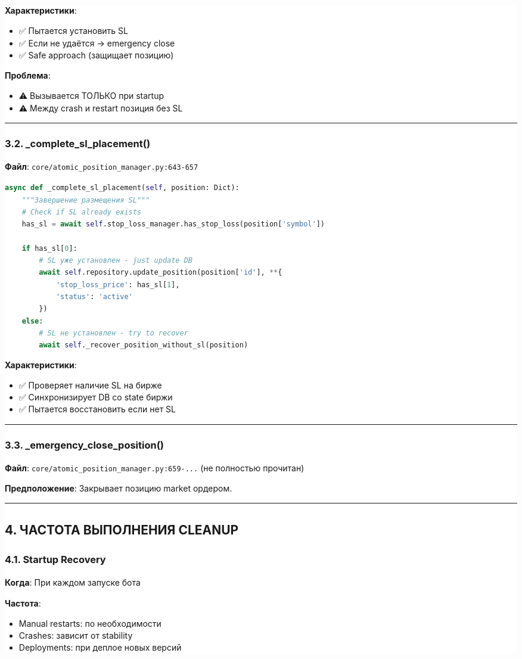 **Характеристики**:
- ✅ Пытается установить SL
- ✅ Если не удаётся → emergency close
- ✅ Safe approach (защищает позицию)

**Проблема**:
- ⚠️ Вызывается ТОЛЬКО при startup
- ⚠️ Между crash и restart позиция без SL

---

### 3.2. _complete_sl_placement()

**Файл**: `core/atomic_position_manager.py:643-657`

```python
async def _complete_sl_placement(self, position: Dict):
    """Завершение размещения SL"""
    # Check if SL already exists
    has_sl = await self.stop_loss_manager.has_stop_loss(position['symbol'])

    if has_sl[0]:
        # SL уже установлен - just update DB
        await self.repository.update_position(position['id'], **{
            'stop_loss_price': has_sl[1],
            'status': 'active'
        })
    else:
        # SL не установлен - try to recover
        await self._recover_position_without_sl(position)
```

**Характеристики**:
- ✅ Проверяет наличие SL на бирже
- ✅ Синхронизирует DB со state биржи
- ✅ Пытается восстановить если нет SL

---

### 3.3. _emergency_close_position()

**Файл**: `core/atomic_position_manager.py:659-...` (не полностью прочитан)

**Предположение**: Закрывает позицию market ордером.

---

## 4. ЧАСТОТА ВЫПОЛНЕНИЯ CLEANUP

### 4.1. Startup Recovery

**Когда**: При каждом запуске бота

**Частота**:
- Manual restarts: по необходимости
- Crashes: зависит от stability
- Deployments: при деплое новых версий
